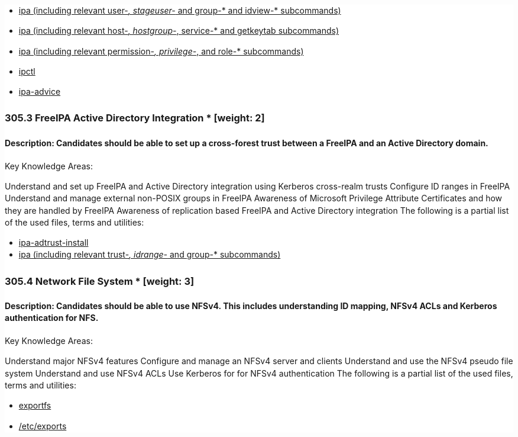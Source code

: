 * [ipa (including relevant user-*, stageuser-* and group-* and idview-* subcommands)](../TXT%20FILES/File-systems-Cocepts/LPIC3-300/ipa(including-relevant-user-%2Cstageuser-and-group-and-idview-subcommands).md)

* [ipa (including relevant host-*, hostgroup-*, service-* and getkeytab subcommands)](../TXT%20FILES/File-systems-Cocepts/LPIC3-300/ipa(including-relevant%20host-%2C%20hostgroup-%2C%20service-and-getkeytab-subcommands).md)

* [ipa (including relevant permission-*, privilege-*, and role-* subcommands)](../TXT%20FILES/File-systems-Cocepts/LPIC3-300/ipa(including-relevant-permission-%2Cprivilege-%2Cand-role-subcommands).md)

* [ipctl](../TXT%20FILES/File-systems-Cocepts/LPIC3-300/ipctl.md)

* [ipa-advice](../TXT%20FILES/File-systems-Cocepts/LPIC3-300/ipa-advice.md)



### 305.3 FreeIPA Active Directory Integration * [weight: 2]

#### Description: Candidates should be able to set up a cross-forest trust between a FreeIPA and an Active Directory domain.

Key Knowledge Areas:

Understand and set up FreeIPA and Active Directory integration using Kerberos cross-realm trusts
Configure ID ranges in FreeIPA
Understand and manage external non-POSIX groups in FreeIPA
Awareness of Microsoft Privilege Attribute Certificates and how they are handled by FreeIPA
Awareness of replication based FreeIPA and Active Directory integration
The following is a partial list of the used files, terms and utilities:

* [ipa-adtrust-install](../TXT%20FILES/File-systems-Cocepts/LPIC3-300/ipa-adtrust-install.md)
* [ipa (including relevant trust-*, idrange-* and group-* subcommands)](../TXT%20FILES/File-systems-Cocepts/LPIC3-300/ipa(including-relevant-trust-%2Cidrange-and-group-subcommands).md)


### 305.4 Network File System * [weight: 3]

#### Description: Candidates should be able to use NFSv4. This includes understanding ID mapping, NFSv4 ACLs and Kerberos authentication for NFS.

Key Knowledge Areas:

Understand major NFSv4 features
Configure and manage an NFSv4 server and clients
Understand and use the NFSv4 pseudo file system
Understand and use NFSv4 ACLs
Use Kerberos for for NFSv4 authentication
The following is a partial list of the used files, terms and utilities:

* [exportfs](../TXT%20FILES/File-systems-Cocepts/LPIC3-300/exportfs.md)

* [/etc/exports](../TXT%20FILES/File-systems-Cocepts/LPIC3-300/etcexports.md)
